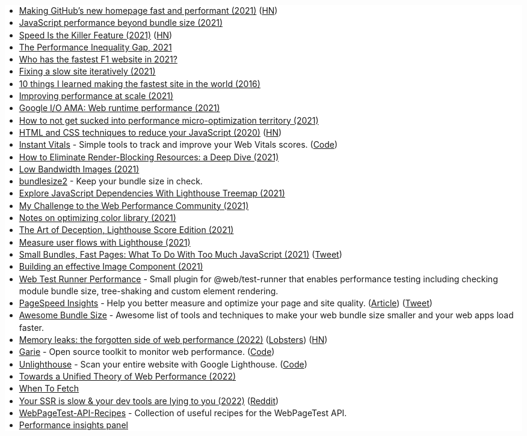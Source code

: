 - [Making GitHub’s new homepage fast and performant (2021)](https://github.blog/2021-01-29-making-githubs-new-homepage-fast-and-performant/) ([HN](https://news.ycombinator.com/item?id=25959646))
- [JavaScript performance beyond bundle size (2021)](https://nolanlawson.com/2021/02/23/javascript-performance-beyond-bundle-size/)
- [Speed Is the Killer Feature (2021)](https://bdickason.com/posts/speed-is-the-killer-feature/) ([HN](https://news.ycombinator.com/item?id=26312516))
- [The Performance Inequality Gap, 2021](https://infrequently.org/2021/03/the-performance-inequality-gap/)
- [Who has the fastest F1 website in 2021?](https://jakearchibald.com/2021/f1-perf-part-1/)
- [Fixing a slow site iteratively (2021)](https://css-tricks.com/fixing-a-slow-site-iteratively/)
- [10 things I learned making the fastest site in the world (2016)](https://medium.com/hackernoon/10-things-i-learned-making-the-fastest-site-in-the-world-18a0e1cdf4a7)
- [Improving performance at scale (2021)](https://www.notion.so/Improving-performance-at-scale-432a23dc5607416cafb5f82360e5f157)
- [Google I/O AMA: Web runtime performance (2021)](https://events.google.com/io/session/fa14e5ee-a3e2-408c-b0fc-6a8f427411d5?lng=en)
- [How to not get sucked into performance micro-optimization territory (2021)](https://twitter.com/JoshWComeau/status/1397559162477895681)
- [HTML and CSS techniques to reduce your JavaScript (2020)](https://calendar.perfplanet.com/2020/html-and-css-techniques-to-reduce-your-javascript/) ([HN](https://news.ycombinator.com/item?id=27388691))
- [Instant Vitals](https://vitals.dev/) - Simple tools to track and improve your Web Vitals scores. ([Code](https://github.com/InstantDomain/instant-vitals))
- [How to Eliminate Render-Blocking Resources: a Deep Dive (2021)](https://sia.codes/posts/render-blocking-resources/)
- [Low Bandwidth Images (2021)](https://opguides.info/posts/lowbandwidthimages/)
- [bundlesize2](https://github.com/siddharthkp/bundlesize2) - Keep your bundle size in check.
- [Explore JavaScript Dependencies With Lighthouse Treemap (2021)](https://sia.codes/posts/lighthouse-treemap/)
- [My Challenge to the Web Performance Community (2021)](https://philipwalton.com/articles/my-challenge-to-the-web-performance-community/)
- [Notes on optimizing color library (2021)](https://twitter.com/andrey_sitnik/status/1445829975316123650)
- [The Art of Deception, Lighthouse Score Edition (2021)](https://www.zachleat.com/web/lighthouse-deception/)
- [Measure user flows with Lighthouse (2021)](https://web.dev/lighthouse-user-flows/)
- [Small Bundles, Fast Pages: What To Do With Too Much JavaScript (2021)](https://calibreapp.com/blog/bundle-size-optimization) ([Tweet](https://twitter.com/benschwarz/status/1455757843412389892))
- [Building an effective Image Component (2021)](https://web.dev/image-component/)
- [Web Test Runner Performance](https://github.com/coryrylan/web-test-runner-performance) - Small plugin for @web/test-runner that enables performance testing including checking module bundle size, tree-shaking and custom element rendering.
- [PageSpeed Insights](https://pagespeed.web.dev/) - Help you better measure and optimize your page and site quality. ([Article](https://web.dev/whats-new-pagespeed-insights/)) ([Tweet](https://twitter.com/addyosmani/status/1460515430204801031))
- [Awesome Bundle Size](https://github.com/kristerkari/awesome-bundle-size) - Awesome list of tools and techniques to make your web bundle size smaller and your web apps load faster.
- [Memory leaks: the forgotten side of web performance (2022)](https://nolanlawson.com/2022/01/05/memory-leaks-the-forgotten-side-of-web-performance/) ([Lobsters](https://lobste.rs/s/zzawym/memory_leaks_forgotten_side_web)) ([HN](https://news.ycombinator.com/item?id=29821899))
- [Garie](https://garie.netlify.app/) - Open source toolkit to monitor web performance. ([Code](https://github.com/boyney123/garie))
- [Unlighthouse](https://unlighthouse.dev/) - Scan your entire website with Google Lighthouse. ([Code](https://github.com/harlan-zw/unlighthouse))
- [Towards a Unified Theory of Web Performance (2022)](https://infrequently.org/2022/03/a-unified-theory-of-web-performance/)
- [When To Fetch](https://twitter.com/ryanflorence/status/1498847523150053376)
- [Your SSR is slow & your dev tools are lying to you (2022)](https://dev.to/mlrawlings/your-ssr-is-slow-your-devtools-are-lying-to-you-3056) ([Reddit](https://www.reddit.com/r/javascript/comments/tkflwp/your_ssr_is_slow_your_devtools_are_lying_to_you/))
- [WebPageTest-API-Recipes](https://github.com/WebPageTest/WebPageTest-API-Recipes) - Collection of useful recipes for the WebPageTest API.
- [Performance insights panel](https://twitter.com/jecfish/status/1509849613473226752)